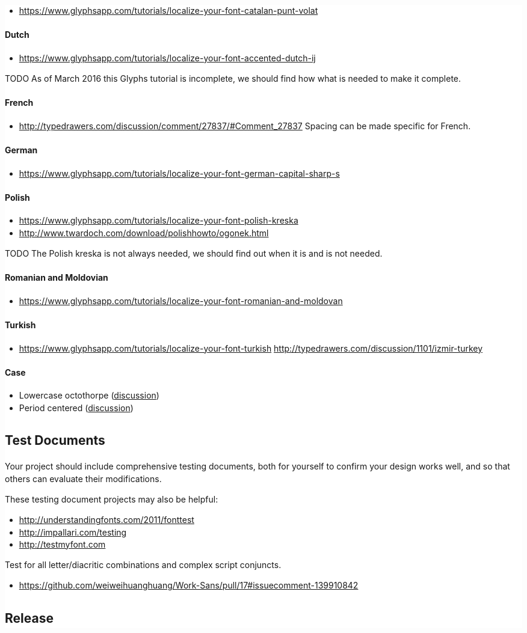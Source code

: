 * https://www.glyphsapp.com/tutorials/localize-your-font-catalan-punt-volat

#### Dutch

* https://www.glyphsapp.com/tutorials/localize-your-font-accented-dutch-ij

TODO As of March 2016 this Glyphs tutorial is incomplete, we should find how what is needed to make it complete.

#### French

* http://typedrawers.com/discussion/comment/27837/#Comment_27837 Spacing can be made specific for French.

#### German

* https://www.glyphsapp.com/tutorials/localize-your-font-german-capital-sharp-s

#### Polish

* https://www.glyphsapp.com/tutorials/localize-your-font-polish-kreska
* http://www.twardoch.com/download/polishhowto/ogonek.html

TODO The Polish kreska is not always needed, we should find out when it is and is not needed.

#### Romanian and Moldovian

* https://www.glyphsapp.com/tutorials/localize-your-font-romanian-and-moldovan

#### Turkish

* https://www.glyphsapp.com/tutorials/localize-your-font-turkish http://typedrawers.com/discussion/1101/izmir-turkey

#### Case

* Lowercase octothorpe ([discussion](http://typedrawers.com/discussion/1377/lowercase-hashtag#latest))
* Period centered ([discussion](http://typedrawers.com/discussion/407/periodcentered#latest))

## Test Documents

Your project should include comprehensive testing documents, both for yourself to confirm your design works well, and so that others can evaluate their modifications.

These testing document projects may also be helpful:

* http://understandingfonts.com/2011/fonttest
* http://impallari.com/testing
* http://testmyfont.com

Test for all letter/diacritic combinations and complex script conjuncts.

* https://github.com/weiweihuanghuang/Work-Sans/pull/17#issuecomment-139910842

## Release
